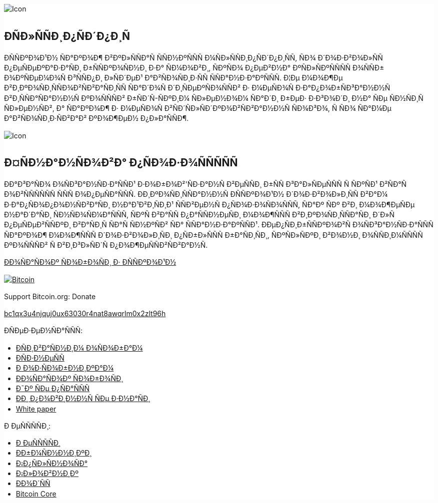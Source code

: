 ![Icon](/img/icons/multi-signature.svg?1716491272)

## ÐÑÐ»ÑÑÐ¸Ð¿ÑÐ´Ð¿Ð¸Ñ

ÐÑÑÐºÐ¾Ð¹Ð½ ÑÐ°ÐºÐ¾Ð¶ Ð²ÐºÐ»ÑÑÐ°Ñ ÑÑÐ½ÐºÑÑÑ
Ð¼ÑÐ»ÑÑÐ¸Ð¿ÑÐ´Ð¿Ð¸ÑÑ, ÑÐ¾ Ð´Ð¾Ð·Ð²Ð¾Ð»ÑÑ Ð¿ÐµÑÐµÐºÐ°Ð·Ð°ÑÐ¸
Ð±ÑÑÐºÐ¾ÑÐ½Ð¸ Ð·Ð° ÑÐ¼Ð¾Ð²Ð¸, ÑÐºÑÐ¾ Ð¿ÐµÐ²Ð½Ð° ÐºÑÐ»ÑÐºÑÑÑÑ
Ð¾ÑÑÐ± Ð¾ÐºÑÐµÐ¼Ð¾Ñ Ð³ÑÑÐ¿Ð¸ Ð»ÑÐ´ÐµÐ¹ Ð°Ð²ÑÐ¾ÑÐ¸Ð·ÑÑ
ÑÑÐ°Ð½Ð·Ð°ÐºÑÑÑ. Ð¦Ðµ Ð¼Ð¾Ð¶Ðµ Ð²Ð¸ÐºÐ¾ÑÐ¸ÑÑÐ¾Ð²ÑÐ²Ð°ÑÐ¸ÑÑ
ÑÐ°Ð´Ð¾Ñ Ð´Ð¸ÑÐµÐºÑÐ¾ÑÑÐ² Ð· Ð¼ÐµÑÐ¾Ñ Ð·Ð°Ð¿Ð¾Ð±ÑÐ³Ð°Ð½Ð½Ñ
Ð²Ð¸ÑÑÐ°ÑÐ°Ð½Ð½Ñ ÐºÐ¾ÑÑÑÐ² Ð±ÑÐ´Ñ-ÑÐºÐ¸Ð¼ ÑÐ»ÐµÐ½Ð¾Ð¼ ÑÐ°Ð´Ð¸
Ð±ÐµÐ· Ð·Ð³Ð¾Ð´Ð¸ Ð½Ð° ÑÐµ ÑÐ½ÑÐ¸Ñ ÑÐ»ÐµÐ½ÑÐ², Ð° ÑÐ°ÐºÐ¾Ð¶ Ð·
Ð¼ÐµÑÐ¾Ñ Ð²ÑÐ´ÑÐ»ÑÐ´ÐºÐ¾Ð²ÑÐ²Ð°Ð½Ð½Ñ ÑÐ¾Ð³Ð¾, Ñ ÑÐ¾ ÑÐ°Ð¼Ðµ
Ð°Ð²ÑÐ¾ÑÐ¸Ð·ÑÐ²Ð°Ð² ÐºÐ¾Ð¶ÐµÐ½ Ð¿Ð»Ð°ÑÑÐ¶.

![Icon](/img/icons/transparency.svg?1716491272)

## Ð¤ÑÐ½Ð°Ð½ÑÐ¾Ð²Ð° Ð¿ÑÐ¾Ð·Ð¾ÑÑÑÑÑ

ÐÐ°Ð³Ð°ÑÐ¾ Ð¾ÑÐ³Ð°Ð½ÑÐ·Ð°ÑÑÐ¹ Ð·Ð¾Ð±Ð¾Ð²'ÑÐ·Ð°Ð½Ñ Ð²ÐµÑÑÐ¸ Ð±ÑÑ
Ð³Ð°Ð»ÑÐµÑÑÑ Ñ ÑÐºÑÐ¹ Ð²ÑÐ°Ñ Ð¾Ð²ÑÑÑÑÑÑ ÑÑÑ Ð¾Ð¿ÐµÑÐ°ÑÑÑ.
ÐÐ¸ÐºÐ¾ÑÐ¸ÑÑÐ°Ð½Ð½Ñ ÐÑÑÐºÐ¾Ð¹Ð½ Ð´Ð¾Ð·Ð²Ð¾Ð»Ð¸ÑÑ Ð²Ð°Ð¼
Ð·Ð°Ð¿ÑÐ¾Ð¿Ð¾Ð½ÑÐ²Ð°ÑÐ¸ Ð½Ð°Ð¹Ð²Ð¸ÑÐ¸Ð¹ ÑÑÐ²ÐµÐ½Ñ Ð¿ÑÐ¾Ð·Ð¾ÑÐ¾ÑÑÑ,
ÑÐ°Ðº ÑÐº Ð²Ð¸ Ð¼Ð¾Ð¶ÐµÑÐµ Ð½Ð°Ð´Ð°ÑÐ¸ ÑÐ½ÑÐ¾ÑÐ¼Ð°ÑÑÑ, ÑÐºÑ
Ð²Ð°ÑÑ Ð¿Ð°ÑÑÐ½ÐµÑÐ¸ Ð¼Ð¾Ð¶ÑÑÑ Ð²Ð¸ÐºÐ¾ÑÐ¸ÑÑÐ°ÑÐ¸ Ð´Ð»Ñ
Ð¿ÐµÑÐµÐ²ÑÑÐºÐ¸ Ð²Ð°ÑÐ¸Ñ ÑÐ°Ñ ÑÐ½ÐºÑÐ² ÑÐ° ÑÑÐ°Ð½Ð·Ð°ÐºÑÑÐ¹.
ÐÐµÐ¿ÑÐ¸Ð±ÑÑÐºÐ¾Ð²Ñ Ð¾ÑÐ³Ð°Ð½ÑÐ·Ð°ÑÑÑ ÑÐ°ÐºÐ¾Ð¶ Ð¼Ð¾Ð¶ÑÑÑ
Ð´Ð¾Ð·Ð²Ð¾Ð»Ð¸ÑÐ¸ Ð¿ÑÐ±Ð»ÑÑÑ Ð±Ð°ÑÐ¸ÑÐ¸, ÑÐºÑÐ»ÑÐºÐ¸ Ð²Ð¾Ð½Ð¸
Ð¾ÑÑÐ¸Ð¼ÑÑÑÑ ÐºÐ¾ÑÑÑÐ² Ñ Ð²Ð¸Ð³Ð»ÑÐ´Ñ Ð¿Ð¾Ð¶ÐµÑÑÐ²ÑÐ²Ð°Ð½Ñ.

[ÐÐ¾ÑÐ°ÑÐ¾Ðº ÑÐ¾Ð±Ð¾ÑÐ¸ Ð· ÐÑÑÐºÐ¾Ð¹Ð½](/uk/getting-started)

[ ![Bitcoin](/img/icons/logo-footer.svg?1716491272) ](/uk/)

Support Bitcoin.org: Donate

[bc1qx3u4njquj0ux63030r4nat8awqrlm0x2zlt96h](bitcoin:bc1qx3u4njquj0ux63030r4nat8awqrlm0x2zlt96h)

ÐÑÐµÐ·ÐµÐ½ÑÐ°ÑÑÑ:

  * [ÐÑÐ¸Ð²Ð°ÑÐ½Ð¸Ð¼ Ð¾ÑÐ¾Ð±Ð°Ð¼](/uk/bitcoin-for-individuals)
  * [ÐÑÐ·Ð½ÐµÑÑ](/uk/bitcoin-for-businesses)
  * [Ð Ð¾Ð·ÑÐ¾Ð±Ð½Ð¸ÐºÐ°Ð¼](https://developer.bitcoin.org/)
  * [ÐÐ¾ÑÐ°ÑÐ¾Ðº ÑÐ¾Ð±Ð¾ÑÐ¸](/uk/getting-started)
  * [Ð¯Ðº ÑÐµ Ð¿ÑÐ°ÑÑÑ](/uk/how-it-works)
  * [ÐÐ¸ Ð¿Ð¾Ð²Ð¸Ð½Ð½Ñ ÑÐµ Ð·Ð½Ð°ÑÐ¸](/uk/you-need-to-know)
  * [White paper](/uk/bitcoin-paper)

Ð ÐµÑÑÑÑÐ¸:

  * [Ð ÐµÑÑÑÑÐ¸](/uk/resources)
  * [ÐÐ±Ð¼ÑÐ½Ð½Ð¸ÐºÐ¸](/uk/exchanges)
  * [Ð¡Ð¿ÑÐ»ÑÐ½Ð¾ÑÐ°](/uk/community)
  * [Ð¡Ð»Ð¾Ð²Ð½Ð¸Ðº ](/uk/vocabulary)
  * [ÐÐ¾Ð´ÑÑ](/uk/events)
  * [Bitcoin Core](/uk/download)
